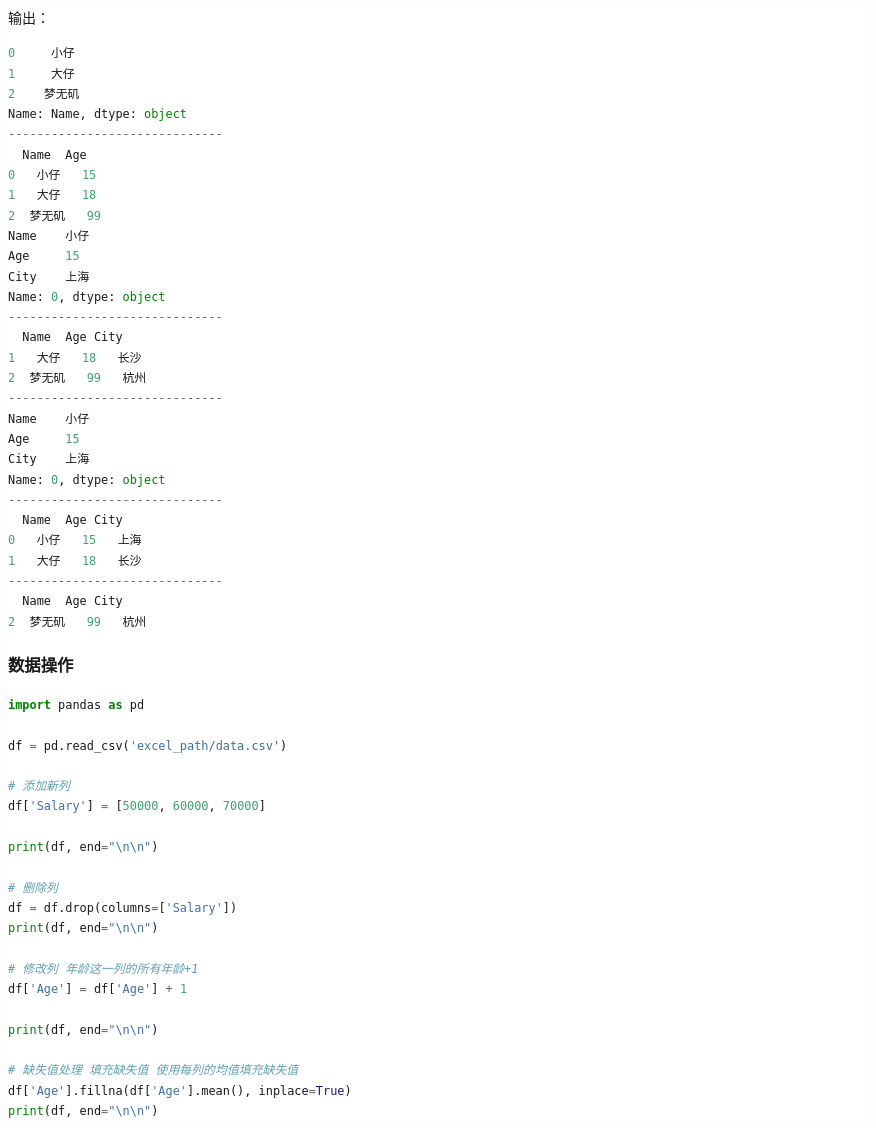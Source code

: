 输出：

```python
0     小仔
1     大仔
2    梦无矶
Name: Name, dtype: object
------------------------------
  Name  Age
0   小仔   15
1   大仔   18
2  梦无矶   99
Name    小仔
Age     15
City    上海
Name: 0, dtype: object
------------------------------
  Name  Age City
1   大仔   18   长沙
2  梦无矶   99   杭州
------------------------------
Name    小仔
Age     15
City    上海
Name: 0, dtype: object
------------------------------
  Name  Age City
0   小仔   15   上海
1   大仔   18   长沙
------------------------------
  Name  Age City
2  梦无矶   99   杭州

```

### 数据操作

```python
import pandas as pd

df = pd.read_csv('excel_path/data.csv')

# 添加新列
df['Salary'] = [50000, 60000, 70000]

print(df, end="\n\n")

# 删除列
df = df.drop(columns=['Salary'])
print(df, end="\n\n")

# 修改列 年龄这一列的所有年龄+1
df['Age'] = df['Age'] + 1

print(df, end="\n\n")

# 缺失值处理 填充缺失值 使用每列的均值填充缺失值
df['Age'].fillna(df['Age'].mean(), inplace=True)
print(df, end="\n\n")
```
